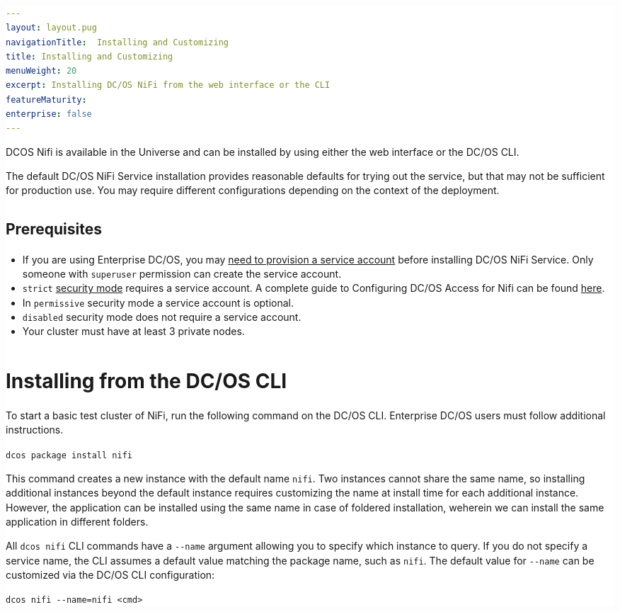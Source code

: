 ```yaml
---
layout: layout.pug
navigationTitle:  Installing and Customizing
title: Installing and Customizing
menuWeight: 20
excerpt: Installing DC/OS NiFi from the web interface or the CLI
featureMaturity:
enterprise: false
---
```


 DCOS Nifi is available in the Universe and can be installed by using either the web interface or the DC/OS CLI.

The default DC/OS NiFi Service installation provides reasonable defaults for trying out the service, but that may not be sufficient for production use. You may require different configurations depending on the context of the deployment.

## Prerequisites

- If you are using Enterprise DC/OS, you may [need to provision a service account](https://docs.mesosphere.com/1.10/security/ent/service-auth/custom-service-auth/) before installing DC/OS NiFi Service. Only someone with `superuser` permission can create the service account.
- `strict` [security mode](https://docs.mesosphere.com/1.10/security/ent/service-auth/custom-service-auth/) requires a service account.
    A complete guide to Configuring DC/OS Access for Nifi can be found [here](https://docs.mesosphere.com/services/nifi/configure-dcos-access/).
- In `permissive` security mode a service account is optional.
- `disabled` security mode does not require a service account.
- Your cluster must have at least 3 private nodes.

# Installing from the DC/OS CLI

To start a basic test cluster of NiFi, run the following command on the DC/OS CLI. Enterprise DC/OS users must follow additional instructions.

   ```shell
   dcos package install nifi
   ```

This command creates a new instance with the default name `nifi`. Two instances cannot share the same name, so installing additional instances beyond the default instance requires customizing the name at install time for each additional instance. However, the application can be installed using the same name in case of foldered installation, weherein we can install the same application in different folders.

All `dcos nifi` CLI commands have a `--name` argument allowing you to specify which instance to query. If you do not specify a service name, the CLI assumes a default value matching the package name, such as `nifi`. The default value for `--name` can be customized via the DC/OS CLI configuration:

   ```shell
   dcos nifi --name=nifi <cmd>
   ```
